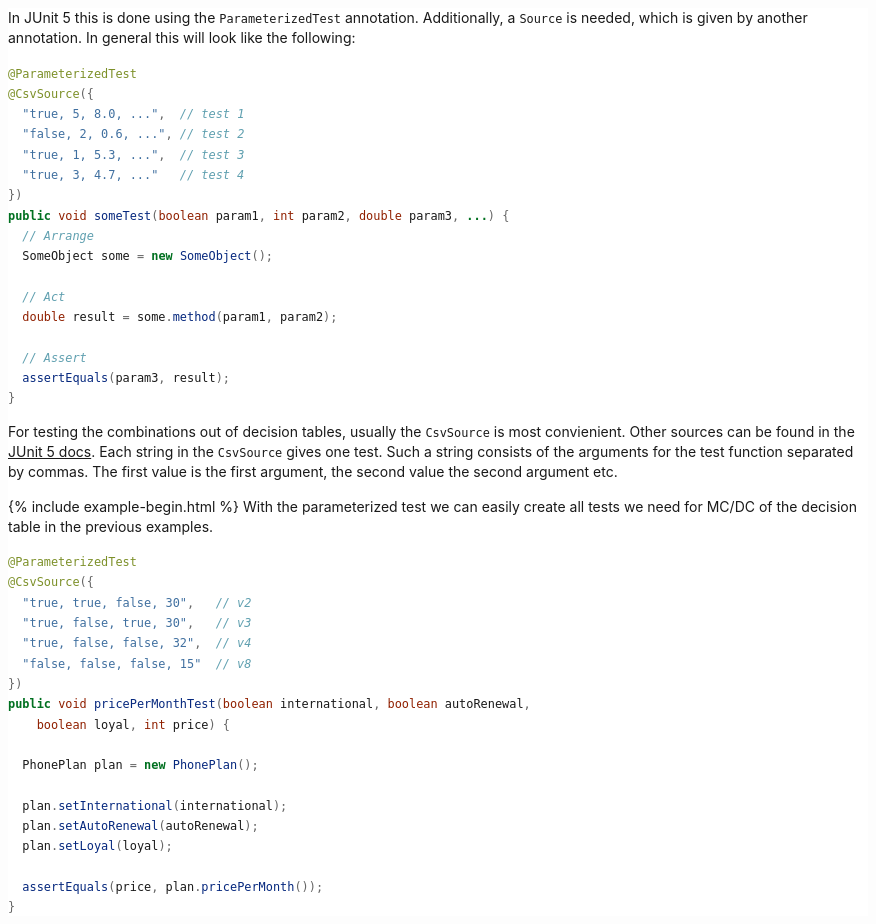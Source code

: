 In JUnit 5 this is done using the `ParameterizedTest` annotation.
Additionally, a `Source` is needed, which is given by another annotation.
In general this will look like the following:

```java
@ParameterizedTest
@CsvSource({
  "true, 5, 8.0, ...",  // test 1
  "false, 2, 0.6, ...", // test 2
  "true, 1, 5.3, ...",  // test 3
  "true, 3, 4.7, ..."   // test 4
})
public void someTest(boolean param1, int param2, double param3, ...) {
  // Arrange
  SomeObject some = new SomeObject();

  // Act
  double result = some.method(param1, param2);

  // Assert
  assertEquals(param3, result);
}
```

For testing the combinations out of decision tables, usually the `CsvSource` is most convienient. Other sources can be found in the [JUnit 5 docs](https://junit.org/junit5/docs/current/user-guide/#writing-tests-parameterized-tests-sources). Each string in the `CsvSource` gives one test. Such a string consists of the arguments for the test function separated by commas. The first value is the first argument, the second value the second argument etc.

{% include example-begin.html %}
With the parameterized test we can easily create all tests we need for MC/DC of the decision table in the previous examples.

```java
@ParameterizedTest
@CsvSource({
  "true, true, false, 30",   // v2
  "true, false, true, 30",   // v3
  "true, false, false, 32",  // v4
  "false, false, false, 15"  // v8
})
public void pricePerMonthTest(boolean international, boolean autoRenewal,
    boolean loyal, int price) {
  
  PhonePlan plan = new PhonePlan();

  plan.setInternational(international);
  plan.setAutoRenewal(autoRenewal);
  plan.setLoyal(loyal);

  assertEquals(price, plan.pricePerMonth());
}
```
